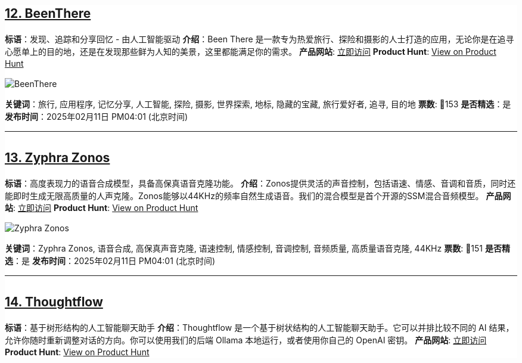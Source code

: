 ## [12. BeenThere](https://www.producthunt.com/posts/beenthere-3?utm_campaign=producthunt-api&utm_medium=api-v2&utm_source=Application%3A+daily+ph+%28ID%3A+133301%29)
**标语**：发现、追踪和分享回忆 - 由人工智能驱动
**介绍**：Been There 是一款专为热爱旅行、探险和摄影的人士打造的应用，无论你是在追寻心愿单上的目的地，还是在发现那些鲜为人知的美景，这里都能满足你的需求。
**产品网站**: [立即访问](https://www.producthunt.com/r/B63OLMLALNBOJH?utm_campaign=producthunt-api&utm_medium=api-v2&utm_source=Application%3A+daily+ph+%28ID%3A+133301%29)
**Product Hunt**: [View on Product Hunt](https://www.producthunt.com/posts/beenthere-3?utm_campaign=producthunt-api&utm_medium=api-v2&utm_source=Application%3A+daily+ph+%28ID%3A+133301%29)

![BeenThere](https://ph-files.imgix.net/f36ff68c-b159-4368-92f8-2052540c3a2f.png?auto=format&fit=crop&frame=1&h=512&w=1024)

**关键词**：旅行, 应用程序, 记忆分享, 人工智能, 探险, 摄影, 世界探索, 地标, 隐藏的宝藏, 旅行爱好者, 追寻, 目的地
**票数**: 🔺153
**是否精选**：是
**发布时间**：2025年02月11日 PM04:01 (北京时间)

---

## [13. Zyphra Zonos](https://www.producthunt.com/posts/zyphra-zonos?utm_campaign=producthunt-api&utm_medium=api-v2&utm_source=Application%3A+daily+ph+%28ID%3A+133301%29)
**标语**：高度表现力的语音合成模型，具备高保真语音克隆功能。
**介绍**：Zonos提供灵活的声音控制，包括语速、情感、音调和音质，同时还能即时生成无限高质量的人声克隆。Zonos能够以44KHz的频率自然生成语音。我们的混合模型是首个开源的SSM混合音频模型。
**产品网站**: [立即访问](https://www.producthunt.com/r/KBXXN42ARIOFC5?utm_campaign=producthunt-api&utm_medium=api-v2&utm_source=Application%3A+daily+ph+%28ID%3A+133301%29)
**Product Hunt**: [View on Product Hunt](https://www.producthunt.com/posts/zyphra-zonos?utm_campaign=producthunt-api&utm_medium=api-v2&utm_source=Application%3A+daily+ph+%28ID%3A+133301%29)

![Zyphra Zonos](https://ph-files.imgix.net/4b4e9266-efce-424a-a71f-29e4219b798b.png?auto=format&fit=crop&frame=1&h=512&w=1024)

**关键词**：Zyphra Zonos, 语音合成, 高保真声音克隆, 语速控制, 情感控制, 音调控制, 音频质量, 高质量语音克隆, 44KHz
**票数**: 🔺151
**是否精选**：是
**发布时间**：2025年02月11日 PM04:01 (北京时间)

---

## [14. Thoughtflow](https://www.producthunt.com/posts/thoughtflow-3?utm_campaign=producthunt-api&utm_medium=api-v2&utm_source=Application%3A+daily+ph+%28ID%3A+133301%29)
**标语**：基于树形结构的人工智能聊天助手
**介绍**：Thoughtflow 是一个基于树状结构的人工智能聊天助手。它可以并排比较不同的 AI 结果，允许你随时重新调整对话的方向。你可以使用我们的后端 Ollama 本地运行，或者使用你自己的 OpenAI 密钥。
**产品网站**: [立即访问](https://www.producthunt.com/r/KUYMSR2KJOXPDT?utm_campaign=producthunt-api&utm_medium=api-v2&utm_source=Application%3A+daily+ph+%28ID%3A+133301%29)
**Product Hunt**: [View on Product Hunt](https://www.producthunt.com/posts/thoughtflow-3?utm_campaign=producthunt-api&utm_medium=api-v2&utm_source=Application%3A+daily+ph+%28ID%3A+133301%29)
